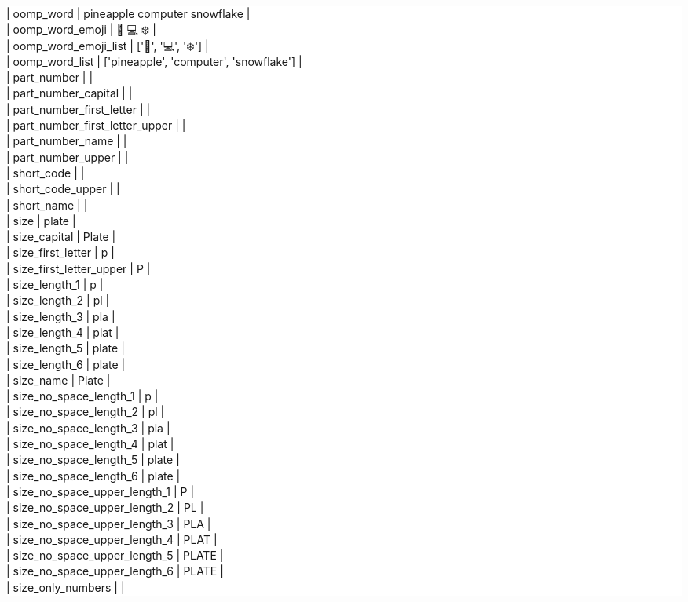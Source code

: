 | oomp_word | pineapple computer snowflake |  
| oomp_word_emoji | :pineapple: :computer: :snowflake: |  
| oomp_word_emoji_list | [':pineapple:', ':computer:', ':snowflake:'] |  
| oomp_word_list | ['pineapple', 'computer', 'snowflake'] |  
| part_number |  |  
| part_number_capital |  |  
| part_number_first_letter |  |  
| part_number_first_letter_upper |  |  
| part_number_name |  |  
| part_number_upper |  |  
| short_code |  |  
| short_code_upper |  |  
| short_name |  |  
| size | plate |  
| size_capital | Plate |  
| size_first_letter | p |  
| size_first_letter_upper | P |  
| size_length_1 | p |  
| size_length_2 | pl |  
| size_length_3 | pla |  
| size_length_4 | plat |  
| size_length_5 | plate |  
| size_length_6 | plate |  
| size_name | Plate |  
| size_no_space_length_1 | p |  
| size_no_space_length_2 | pl |  
| size_no_space_length_3 | pla |  
| size_no_space_length_4 | plat |  
| size_no_space_length_5 | plate |  
| size_no_space_length_6 | plate |  
| size_no_space_upper_length_1 | P |  
| size_no_space_upper_length_2 | PL |  
| size_no_space_upper_length_3 | PLA |  
| size_no_space_upper_length_4 | PLAT |  
| size_no_space_upper_length_5 | PLATE |  
| size_no_space_upper_length_6 | PLATE |  
| size_only_numbers |  |  